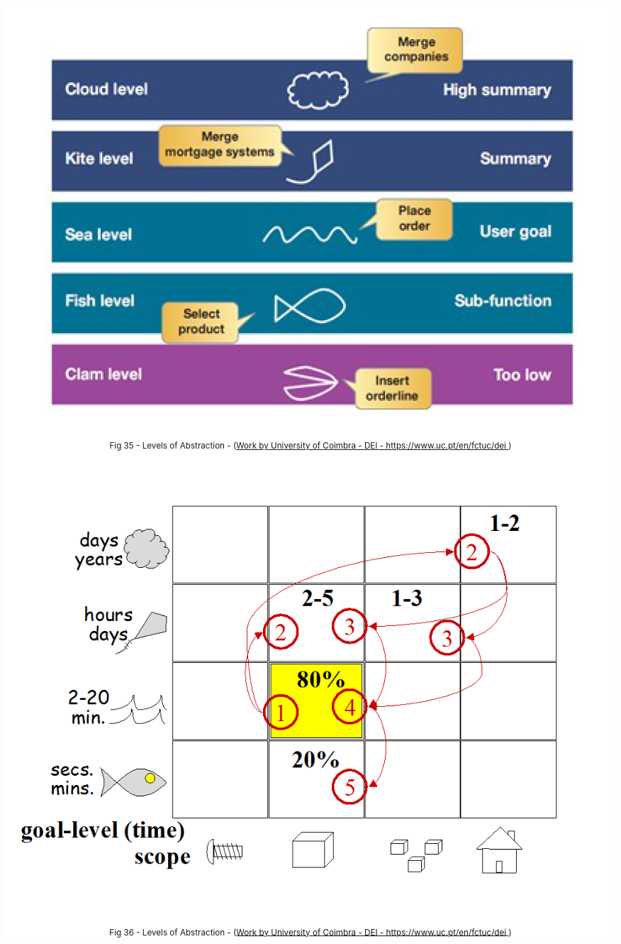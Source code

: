 <div align="center"><img src="img/levels1-w796-h600.png" width=796 height=600><br><sub>Fig 35 - Levels of Abstraction - (<a href='https://www.uc.pt/en/fctuc/dei'>Work by University of Coimbra - DEI - https://www.uc.pt/en/fctuc/dei </a>) </sub></div>

<br>

<div align="center"><img src="img/levels2-w976-h636.png" width=976 height=636><br><sub>Fig 36 - Levels of Abstraction - (<a href='https://www.uc.pt/en/fctuc/dei'>Work by University of Coimbra - DEI - https://www.uc.pt/en/fctuc/dei </a>) </sub></div>
